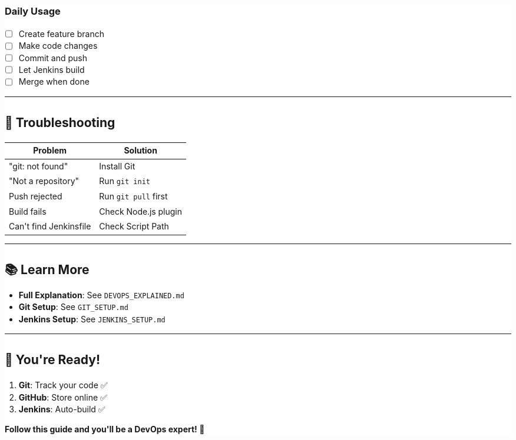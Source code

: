 ### Daily Usage
- [ ] Create feature branch
- [ ] Make code changes
- [ ] Commit and push
- [ ] Let Jenkins build
- [ ] Merge when done

---

## 🚨 Troubleshooting

| Problem | Solution |
|---------|----------|
| "git: not found" | Install Git |
| "Not a repository" | Run `git init` |
| Push rejected | Run `git pull` first |
| Build fails | Check Node.js plugin |
| Can't find Jenkinsfile | Check Script Path |

---

## 📚 Learn More

- **Full Explanation**: See `DEVOPS_EXPLAINED.md`
- **Git Setup**: See `GIT_SETUP.md`
- **Jenkins Setup**: See `JENKINS_SETUP.md`

---

## 🎉 You're Ready!

1. **Git**: Track your code ✅
2. **GitHub**: Store online ✅
3. **Jenkins**: Auto-build ✅

**Follow this guide and you'll be a DevOps expert! 🚀**

